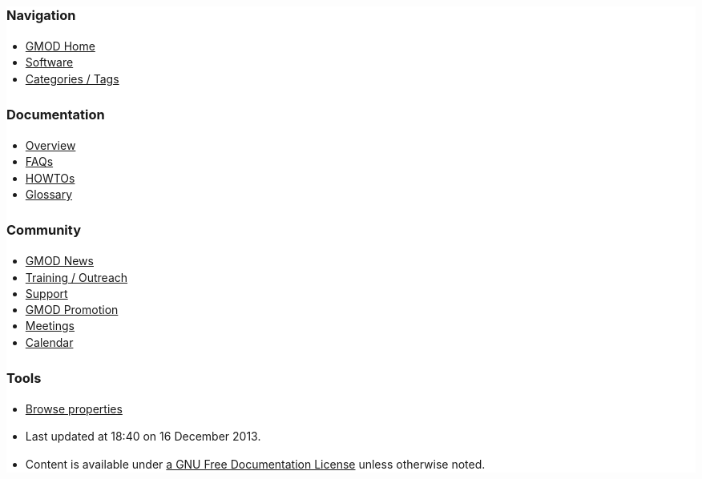 



### Navigation



- <span id="n-GMOD-Home">[GMOD Home](Main_Page)</span>
- <span id="n-Software">[Software](GMOD_Components)</span>
- <span id="n-Categories-.2F-Tags">[Categories /
  Tags](Categories)</span>




### Documentation



- <span id="n-Overview">[Overview](Overview)</span>
- <span id="n-FAQs">[FAQs](Category%253AFAQ)</span>
- <span id="n-HOWTOs">[HOWTOs](Category%253AHOWTO)</span>
- <span id="n-Glossary">[Glossary](Glossary)</span>




### Community



- <span id="n-GMOD-News">[GMOD News](GMOD_News)</span>
- <span id="n-Training-.2F-Outreach">[Training /
  Outreach](Training_and_Outreach)</span>
- <span id="n-Support">[Support](Support)</span>
- <span id="n-GMOD-Promotion">[GMOD Promotion](GMOD_Promotion)</span>
- <span id="n-Meetings">[Meetings](Meetings)</span>
- <span id="n-Calendar">[Calendar](Calendar)</span>




### Tools

- <span id="t-smwbrowselink"><a href="Special%253ABrowse/GMOD_in_a_Box" rel="smw-browse">Browse
  properties</a></span>



- <span id="footer-info-lastmod">Last updated at 18:40 on 16 December
  2013.</span>

- <span id="footer-info-copyright">Content is available under
  <a href="http://www.gnu.org/licenses/fdl-1.3.html" class="external"
  rel="nofollow">a GNU Free Documentation License</a> unless otherwise
  noted.</span>










